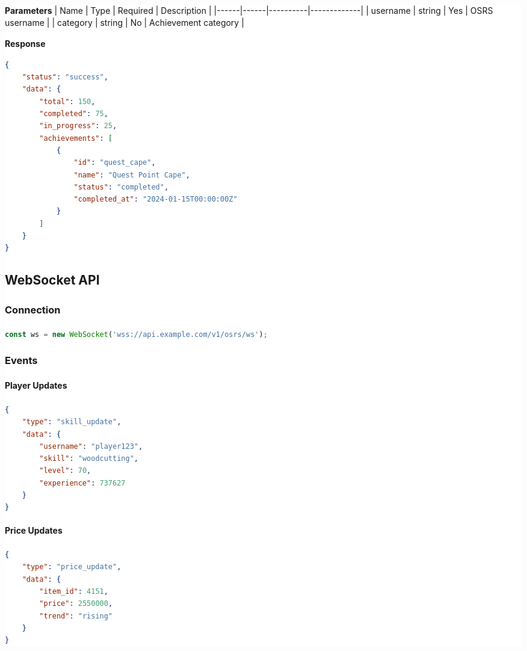 **Parameters**
| Name | Type | Required | Description |
|------|------|----------|-------------|
| username | string | Yes | OSRS username |
| category | string | No | Achievement category |

**Response**
```json
{
    "status": "success",
    "data": {
        "total": 150,
        "completed": 75,
        "in_progress": 25,
        "achievements": [
            {
                "id": "quest_cape",
                "name": "Quest Point Cape",
                "status": "completed",
                "completed_at": "2024-01-15T00:00:00Z"
            }
        ]
    }
}
```

## WebSocket API

### Connection
```javascript
const ws = new WebSocket('wss://api.example.com/v1/osrs/ws');
```

### Events

#### Player Updates
```json
{
    "type": "skill_update",
    "data": {
        "username": "player123",
        "skill": "woodcutting",
        "level": 70,
        "experience": 737627
    }
}
```

#### Price Updates
```json
{
    "type": "price_update",
    "data": {
        "item_id": 4151,
        "price": 2550000,
        "trend": "rising"
    }
}
```

